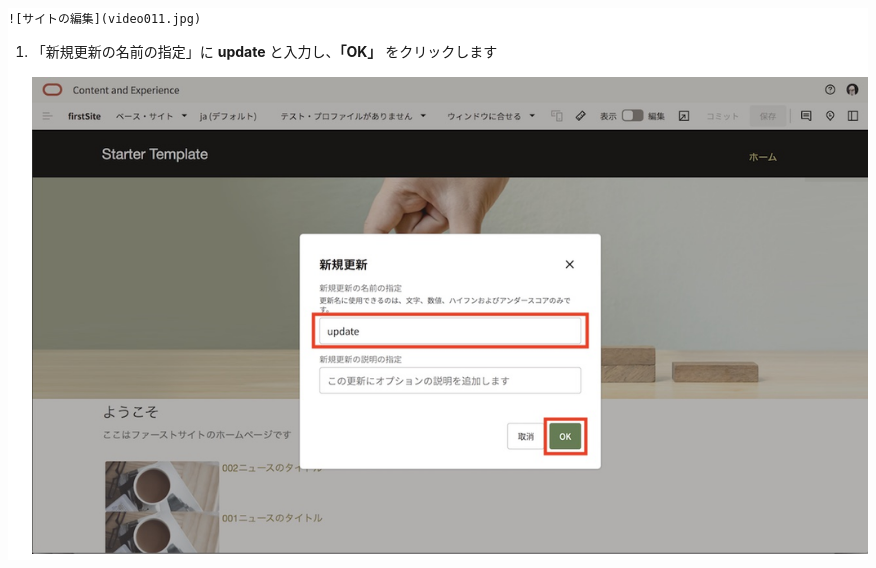     ![サイトの編集](video011.jpg)

1. 「新規更新の名前の指定」に **update** と入力し、**「OK」** をクリックします

    ![サイトの編集](video012.jpg)
